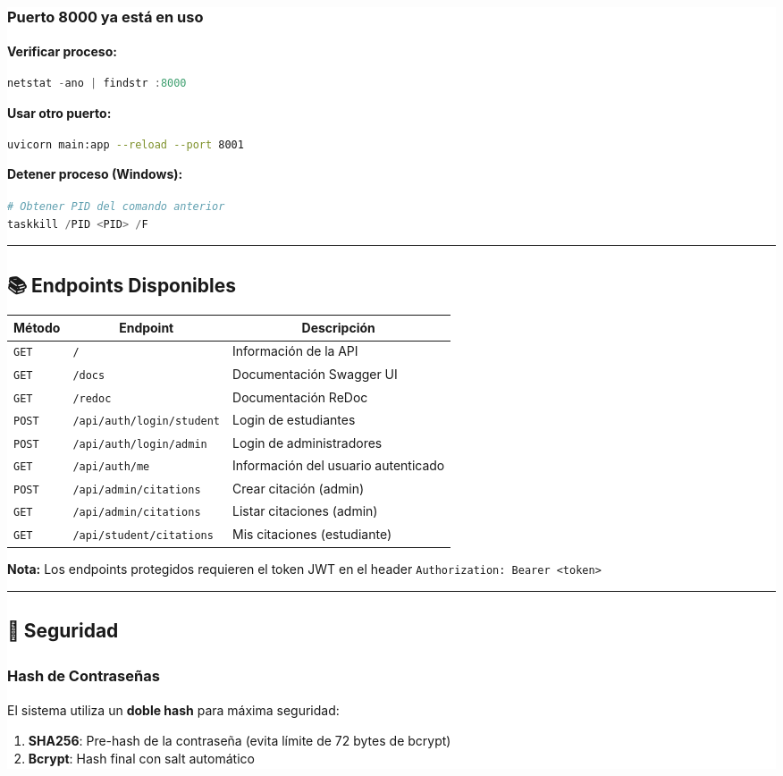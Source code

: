
### Puerto 8000 ya está en uso

**Verificar proceso:**
```powershell
netstat -ano | findstr :8000
```

**Usar otro puerto:**
```bash
uvicorn main:app --reload --port 8001
```

**Detener proceso (Windows):**
```powershell
# Obtener PID del comando anterior
taskkill /PID <PID> /F
```

---

## 📚 Endpoints Disponibles

| Método | Endpoint | Descripción |
|--------|----------|-------------|
| `GET` | `/` | Información de la API |
| `GET` | `/docs` | Documentación Swagger UI |
| `GET` | `/redoc` | Documentación ReDoc |
| `POST` | `/api/auth/login/student` | Login de estudiantes |
| `POST` | `/api/auth/login/admin` | Login de administradores |
| `GET` | `/api/auth/me` | Información del usuario autenticado |
| `POST` | `/api/admin/citations` | Crear citación (admin) |
| `GET` | `/api/admin/citations` | Listar citaciones (admin) |
| `GET` | `/api/student/citations` | Mis citaciones (estudiante) |

**Nota:** Los endpoints protegidos requieren el token JWT en el header `Authorization: Bearer <token>`

---

## 🔐 Seguridad

### Hash de Contraseñas

El sistema utiliza un **doble hash** para máxima seguridad:

1. **SHA256**: Pre-hash de la contraseña (evita límite de 72 bytes de bcrypt)
2. **Bcrypt**: Hash final con salt automático
